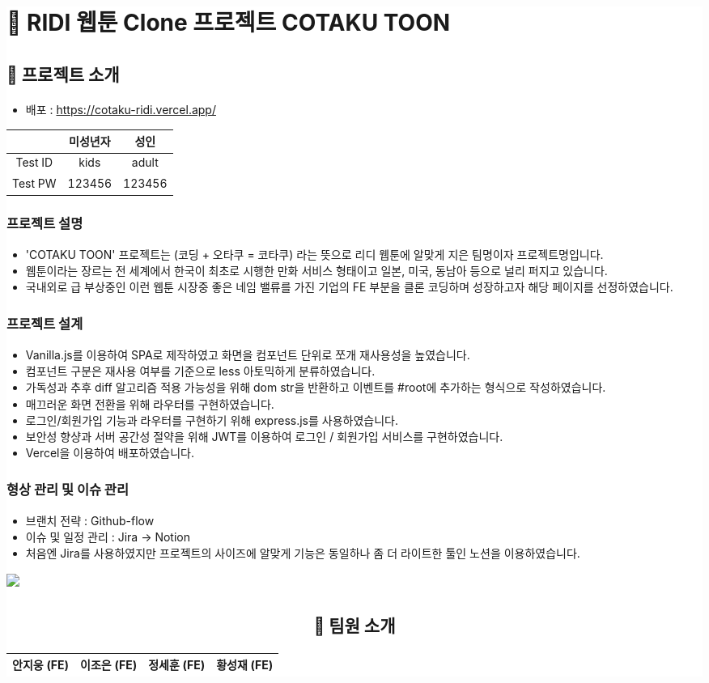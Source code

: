 # :page_facing_up: RIDI 웹툰 Clone 프로젝트 COTAKU TOON

## :book: 프로젝트 소개

- 배포 : https://cotaku-ridi.vercel.app/

|         | 미성년자 |  성인  |
| :-----: | :------: | :----: |
| Test ID |   kids   | adult  |
| Test PW |  123456  | 123456 |

### 프로젝트 설명

- 'COTAKU TOON' 프로젝트는 (코딩 + 오타쿠 = 코타쿠) 라는 뜻으로 리디 웹툰에 알맞게 지은 팀명이자 프로젝트명입니다.
- 웹툰이라는 장르는 전 세계에서 한국이 최초로 시행한 만화 서비스 형태이고 일본, 미국, 동남아 등으로 널리 퍼지고 있습니다.
- 국내외로 급 부상중인 이런 웹툰 시장중 좋은 네임 밸류를 가진 기업의 FE 부분을 클론 코딩하며 성장하고자 해당 페이지를 선정하였습니다.

### 프로젝트 설계

- Vanilla.js를 이용하여 SPA로 제작하였고 화면을 컴포넌트 단위로 쪼개 재사용성을 높였습니다.
- 컴포넌트 구분은 재사용 여부를 기준으로 less 아토믹하게 분류하였습니다.
- 가독성과 추후 diff 알고리즘 적용 가능성을 위해 dom str을 반환하고 이벤트를 #root에 추가하는 형식으로 작성하였습니다.
- 매끄러운 화면 전환을 위해 라우터를 구현하였습니다.
- 로그인/회원가입 기능과 라우터를 구현하기 위해 express.js를 사용하였습니다.
- 보안성 향샹과 서버 공간성 절약을 위해 JWT를 이용하여 로그인 / 회원가입 서비스를 구현하였습니다.
- Vercel을 이용하여 배포하였습니다.

### 형상 관리 및 이슈 관리

- 브랜치 전략 : Github-flow
- 이슈 및 일정 관리 : Jira -> Notion
- 처음엔 Jira를 사용하였지만 프로젝트의 사이즈에 알맞게 기능은 동일하나 좀 더 라이트한 툴인 노션을 이용하였습니다.

<a href="https://peaceful-board-756.notion.site/COTAKU-Project-75d4a32f2df845e5b3ed723fee101b85">
  <img src="https://img.shields.io/badge/Notion-%23000000.svg?style=for-the-badge&logo=notion&logoColor=white">
</a>

## <center>:ghost: 팀원 소개 </center>

|                                                    안지웅 (FE)                                                    |                                                이조은 (FE)                                                |                                                   정세훈 (FE)                                                    |                                                   황성재 (FE)                                                    |
| :---------------------------------------------------------------------------------------------------------------: | :-------------------------------------------------------------------------------------------------------: | :--------------------------------------------------------------------------------------------------------------: | :--------------------------------------------------------------------------------------------------------------: |